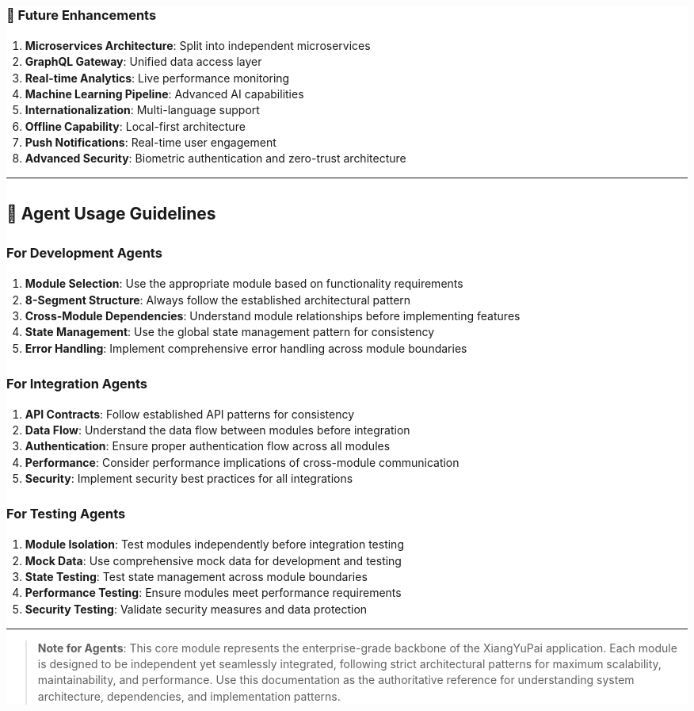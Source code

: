 ### 📅 Future Enhancements
1. **Microservices Architecture**: Split into independent microservices
2. **GraphQL Gateway**: Unified data access layer
3. **Real-time Analytics**: Live performance monitoring
4. **Machine Learning Pipeline**: Advanced AI capabilities
5. **Internationalization**: Multi-language support
6. **Offline Capability**: Local-first architecture
7. **Push Notifications**: Real-time user engagement
8. **Advanced Security**: Biometric authentication and zero-trust architecture

---

## 🎯 Agent Usage Guidelines

### For Development Agents
1. **Module Selection**: Use the appropriate module based on functionality requirements
2. **8-Segment Structure**: Always follow the established architectural pattern
3. **Cross-Module Dependencies**: Understand module relationships before implementing features
4. **State Management**: Use the global state management pattern for consistency
5. **Error Handling**: Implement comprehensive error handling across module boundaries

### For Integration Agents
1. **API Contracts**: Follow established API patterns for consistency
2. **Data Flow**: Understand the data flow between modules before integration
3. **Authentication**: Ensure proper authentication flow across all modules
4. **Performance**: Consider performance implications of cross-module communication
5. **Security**: Implement security best practices for all integrations

### For Testing Agents
1. **Module Isolation**: Test modules independently before integration testing
2. **Mock Data**: Use comprehensive mock data for development and testing
3. **State Testing**: Test state management across module boundaries
4. **Performance Testing**: Ensure modules meet performance requirements
5. **Security Testing**: Validate security measures and data protection

---

> **Note for Agents**: This core module represents the enterprise-grade backbone of the XiangYuPai application. Each module is designed to be independent yet seamlessly integrated, following strict architectural patterns for maximum scalability, maintainability, and performance. Use this documentation as the authoritative reference for understanding system architecture, dependencies, and implementation patterns.

